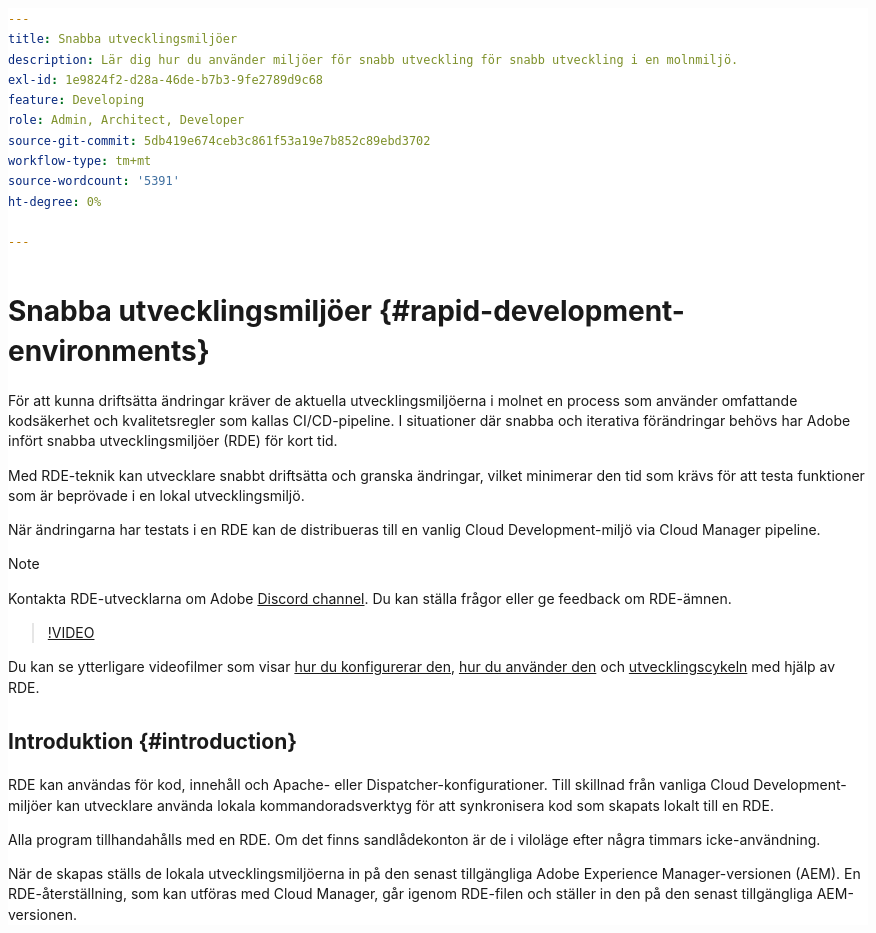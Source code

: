 ```yaml
---
title: Snabba utvecklingsmiljöer
description: Lär dig hur du använder miljöer för snabb utveckling för snabb utveckling i en molnmiljö.
exl-id: 1e9824f2-d28a-46de-b7b3-9fe2789d9c68
feature: Developing
role: Admin, Architect, Developer
source-git-commit: 5db419e674ceb3c861f53a19e7b852c89ebd3702
workflow-type: tm+mt
source-wordcount: '5391'
ht-degree: 0%

---
```


# Snabba utvecklingsmiljöer {#rapid-development-environments}

För att kunna driftsätta ändringar kräver de aktuella utvecklingsmiljöerna i molnet en process som använder omfattande kodsäkerhet och kvalitetsregler som kallas CI/CD-pipeline. I situationer där snabba och iterativa förändringar behövs har Adobe infört snabba utvecklingsmiljöer (RDE) för kort tid.

Med RDE-teknik kan utvecklare snabbt driftsätta och granska ändringar, vilket minimerar den tid som krävs för att testa funktioner som är beprövade i en lokal utvecklingsmiljö.

När ändringarna har testats i en RDE kan de distribueras till en vanlig Cloud Development-miljö via Cloud Manager pipeline.

>[!NOTE]
> Kontakta RDE-utvecklarna om Adobe [Discord channel](https://discord.com/channels/1131492224371277874/1245304281184079872). Du kan ställa frågor eller ge feedback om RDE-ämnen.

>[!VIDEO](https://video.tv.adobe.com/v/3415582/?quality=12&learn=on)


Du kan se ytterligare videofilmer som visar [hur du konfigurerar den](https://experienceleague.adobe.com/sv/docs/experience-manager-learn/cloud-service/developing/rde/how-to-setup), [hur du använder den](https://experienceleague.adobe.com/sv/docs/experience-manager-learn/cloud-service/developing/rde/how-to-use) och [utvecklingscykeln](https://experienceleague.adobe.com/sv/docs/experience-manager-learn/cloud-service/developing/rde/development-life-cycle) med hjälp av RDE.

## Introduktion {#introduction}

RDE kan användas för kod, innehåll och Apache- eller Dispatcher-konfigurationer. Till skillnad från vanliga Cloud Development-miljöer kan utvecklare använda lokala kommandoradsverktyg för att synkronisera kod som skapats lokalt till en RDE.

Alla program tillhandahålls med en RDE. Om det finns sandlådekonton är de i viloläge efter några timmars icke-användning.

När de skapas ställs de lokala utvecklingsmiljöerna in på den senast tillgängliga Adobe Experience Manager-versionen (AEM). En RDE-återställning, som kan utföras med Cloud Manager, går igenom RDE-filen och ställer in den på den senast tillgängliga AEM-versionen.
